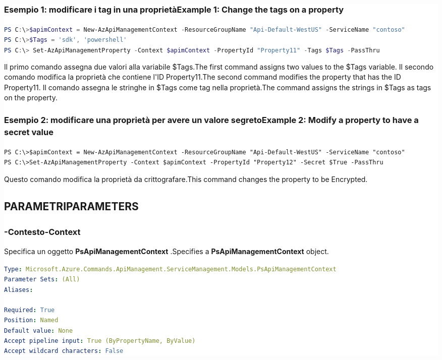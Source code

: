 ### <span data-ttu-id="b6c5b-108">Esempio 1: modificare i tag in una proprietà</span><span class="sxs-lookup"><span data-stu-id="b6c5b-108">Example 1: Change the tags on a property</span></span>
```powershell
PS C:\>$apimContext = New-AzApiManagementContext -ResourceGroupName "Api-Default-WestUS" -ServiceName "contoso"
PS C:\>$Tags = 'sdk', 'powershell'
PS C:\> Set-AzApiManagementProperty -Context $apimContext -PropertyId "Property11" -Tags $Tags -PassThru
```

<span data-ttu-id="b6c5b-109">Il primo comando assegna due valori alla variabile $Tags.</span><span class="sxs-lookup"><span data-stu-id="b6c5b-109">The first command assigns two values to the $Tags variable.</span></span>
<span data-ttu-id="b6c5b-110">Il secondo comando modifica la proprietà che contiene l'ID Property11.</span><span class="sxs-lookup"><span data-stu-id="b6c5b-110">The second command modifies the property that has the ID Property11.</span></span>
<span data-ttu-id="b6c5b-111">Il comando assegna le stringhe in $Tags come tag nella proprietà.</span><span class="sxs-lookup"><span data-stu-id="b6c5b-111">The command assigns the strings in $Tags as tags on the property.</span></span>

### <span data-ttu-id="b6c5b-112">Esempio 2: modificare una proprietà per avere un valore segreto</span><span class="sxs-lookup"><span data-stu-id="b6c5b-112">Example 2: Modify a property to have a secret value</span></span>
```
PS C:\>$apimContext = New-AzApiManagementContext -ResourceGroupName "Api-Default-WestUS" -ServiceName "contoso"
PS C:\>Set-AzApiManagementProperty -Context $apimContext -PropertyId "Property12" -Secret $True -PassThru
```

<span data-ttu-id="b6c5b-113">Questo comando modifica la proprietà da crittografare.</span><span class="sxs-lookup"><span data-stu-id="b6c5b-113">This command changes the property to be Encrypted.</span></span>

## <span data-ttu-id="b6c5b-114">PARAMETRI</span><span class="sxs-lookup"><span data-stu-id="b6c5b-114">PARAMETERS</span></span>

### <span data-ttu-id="b6c5b-115">-Contesto</span><span class="sxs-lookup"><span data-stu-id="b6c5b-115">-Context</span></span>
<span data-ttu-id="b6c5b-116">Specifica un oggetto **PsApiManagementContext** .</span><span class="sxs-lookup"><span data-stu-id="b6c5b-116">Specifies a **PsApiManagementContext** object.</span></span>

```yaml
Type: Microsoft.Azure.Commands.ApiManagement.ServiceManagement.Models.PsApiManagementContext
Parameter Sets: (All)
Aliases:

Required: True
Position: Named
Default value: None
Accept pipeline input: True (ByPropertyName, ByValue)
Accept wildcard characters: False
```
